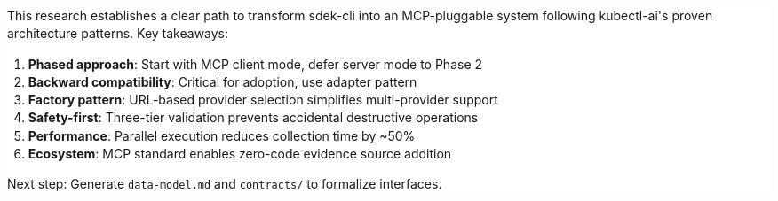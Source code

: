 This research establishes a clear path to transform sdek-cli into an MCP-pluggable system following kubectl-ai's proven architecture patterns. Key takeaways:

1. **Phased approach**: Start with MCP client mode, defer server mode to Phase 2
2. **Backward compatibility**: Critical for adoption, use adapter pattern
3. **Factory pattern**: URL-based provider selection simplifies multi-provider support
4. **Safety-first**: Three-tier validation prevents accidental destructive operations
5. **Performance**: Parallel execution reduces collection time by ~50%
6. **Ecosystem**: MCP standard enables zero-code evidence source addition

Next step: Generate `data-model.md` and `contracts/` to formalize interfaces.
